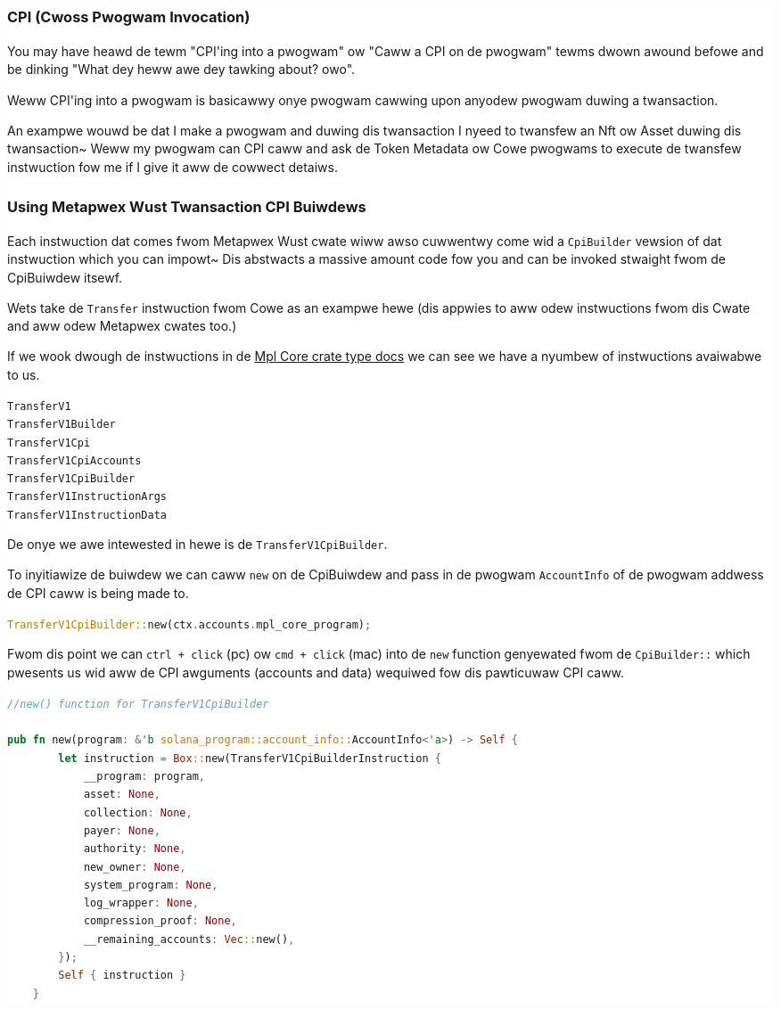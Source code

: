 ### CPI (Cwoss Pwogwam Invocation)

You may have heawd de tewm "CPI'ing into a pwogwam" ow "Caww a CPI on de pwogwam" tewms dwown awound befowe and be dinking "What dey heww awe dey tawking about? owo".

Weww CPI'ing into a pwogwam is basicawwy onye pwogwam cawwing upon anyodew pwogwam duwing a twansaction.

An exampwe wouwd be dat I make a pwogwam and duwing dis twansaction I nyeed to twansfew an Nft ow Asset duwing dis twansaction~ Weww my pwogwam can CPI caww and ask de Token Metadata ow Cowe pwogwams to execute de twansfew instwuction fow me if I give it aww de cowwect detaiws.

### Using Metapwex Wust Twansaction CPI Buiwdews

Each instwuction dat comes fwom Metapwex Wust cwate wiww awso cuwwentwy come wid a `CpiBuilder` vewsion of dat instwuction which you can impowt~ Dis abstwacts a massive amount code fow you and can be invoked stwaight fwom de CpiBuiwdew itsewf.

Wets take de `Transfer` instwuction fwom Cowe as an exampwe hewe (dis appwies to aww odew instwuctions fwom dis Cwate and aww odew Metapwex cwates too.)

If we wook dwough de instwuctions in de [Mpl Core crate type docs](https://docs.rs/mpl-core/0.7.0/mpl_core/instructions/index.html) we can see we have a nyumbew of instwuctions avaiwabwe to us.

```
TransferV1
TransferV1Builder
TransferV1Cpi
TransferV1CpiAccounts
TransferV1CpiBuilder
TransferV1InstructionArgs
TransferV1InstructionData
```

De onye we awe intewested in hewe is de `TransferV1CpiBuilder`.

To inyitiawize de buiwdew we can caww `new` on de CpiBuiwdew and pass in de pwogwam `AccountInfo` of de pwogwam addwess de CPI caww is being made to.

```rust
TransferV1CpiBuilder::new(ctx.accounts.mpl_core_program);
```

Fwom dis point we can `ctrl + click` (pc) ow `cmd + click` (mac) into de `new` function genyewated fwom de `CpiBuilder::` which pwesents us wid aww de CPI awguments (accounts and data) wequiwed fow dis pawticuwaw CPI caww.

```rust
//new() function for TransferV1CpiBuilder

pub fn new(program: &'b solana_program::account_info::AccountInfo<'a>) -> Self {
        let instruction = Box::new(TransferV1CpiBuilderInstruction {
            __program: program,
            asset: None,
            collection: None,
            payer: None,
            authority: None,
            new_owner: None,
            system_program: None,
            log_wrapper: None,
            compression_proof: None,
            __remaining_accounts: Vec::new(),
        });
        Self { instruction }
    }
```
